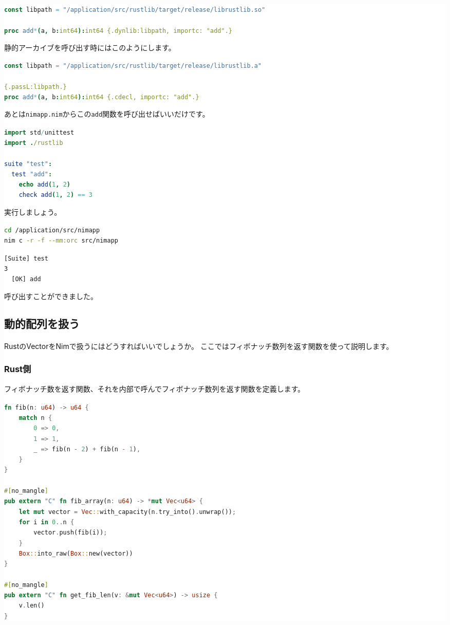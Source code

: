 ```nim:rustlib.nim
const libpath = "/application/src/rustlib/target/release/librustlib.so"

proc add*(a, b:int64):int64 {.dynlib:libpath, importc: "add".}
```

静的アーカイブを呼び出す時にはこのようにします。
```nim:rustlib.nim
const libpath = "/application/src/rustlib/target/release/librustlib.a"

{.passL:libpath.}
proc add*(a, b:int64):int64 {.cdecl, importc: "add".}
```


あとは`nimapp.nim`からこの`add`関数を呼び出せばいいだけです。
```nim:nimapp.nim
import std/unittest
import ./rustlib

suite "test":
  test "add":
    echo add(1, 2)
    check add(1, 2) == 3
```

実行しましょう。
```sh
cd /application/src/nimapp
nim c -r -f --mm:orc src/nimapp
```
```sh:output
[Suite] test
3
  [OK] add
```

呼び出すことができました。

## 動的配列を扱う
RustのVectorをNimで扱うにはどうすればいいでしょうか。
ここではフィボナッチ数列を返す関数を使って説明します。

### Rust側
フィボナッチ数を返す関数、それを内部で呼んでフィボナッチ数列を返す関数を定義します。

```rust:lib.rs
fn fib(n: u64) -> u64 {
    match n {
        0 => 0,
        1 => 1,
        _ => fib(n - 2) + fib(n - 1),
    }
}

#[no_mangle]
pub extern "C" fn fib_array(n: u64) -> *mut Vec<u64> {
    let mut vector = Vec::with_capacity(n.try_into().unwrap());
    for i in 0..n {
        vector.push(fib(i));
    }
    Box::into_raw(Box::new(vector))
}

#[no_mangle]
pub extern "C" fn get_fib_len(v: &mut Vec<u64>) -> usize {
    v.len()
}
```